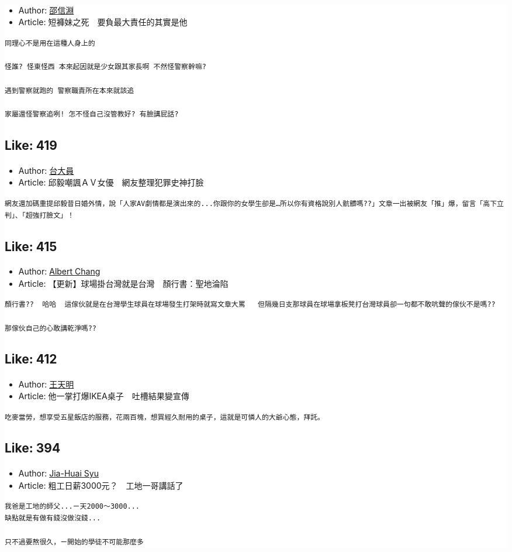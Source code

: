 * Author: [邵信淵](http://facebook.com/100000153743777)
* Article: 短褲妹之死　要負最大責任的其實是他

```
同理心不是用在這種人身上的

怪誰? 怪東怪西 本來起因就是少女跟其家長啊 不然怪警察幹嘛?

遇到警察就跑的 警察職責所在本來就該追

家屬還怪警察追咧! 怎不怪自己沒管教好? 有臉講屁話?
```


## Like: 419

* Author: [台大員](http://facebook.com/100000059367034)
* Article: 邱毅嘲諷ＡＶ女優　網友整理犯罪史神打臉

```
網友還加碼重提邱毅昔日婚外情，說「人家AV劇情都是演出來的...你跟你的女學生卻是…所以你有資格說別人骯髒嗎??」文章一出被網友「推」爆，留言「高下立判」、「超強打臉文」！
```


## Like: 415

* Author: [Albert  Chang](http://facebook.com/100007332614331)
* Article: 【更新】球場掛台灣就是台灣　顏行書：聖地淪陷

```
顏行書??  哈哈  這傢伙就是在台灣學生球員在球場發生打架時就寫文章大罵   但隔幾日支那球員在球場拿板凳打台灣球員卻一句都不敢吭聲的傢伙不是嗎??

那傢伙自己的心敢講乾淨嗎??
```


## Like: 412

* Author: [王天明](http://facebook.com/100009598849551)
* Article: 他一掌打爆IKEA桌子　吐槽結果變宣傳

```
吃麥當勞，想享受五星飯店的服務，花兩百塊，想買經久耐用的桌子，這就是可憐人的大爺心態，拜託。
```


## Like: 394

* Author: [Jia-Huai Syu](http://facebook.com/100000273841728)
* Article: 粗工日薪3000元？　工地一哥講話了

```
我爸是工地的師父...ㄧ天2000～3000...
缺點就是有做有錢沒做沒錢...

只不過要熬很久，ㄧ開始的學徒不可能那麼多
```
